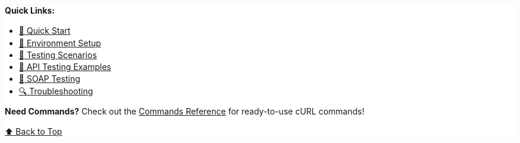 **Quick Links:**
- [🚀 Quick Start](#quick-start)
- [🔧 Environment Setup](#environment-setup)
- [🎯 Testing Scenarios](#testing-scenarios)
- [🧪 API Testing Examples](#api-testing-examples)
- [🧼 SOAP Testing](#soap-testing)
- [🔍 Troubleshooting](#troubleshooting)

**Need Commands?** Check out the [Commands Reference](../COMMANDS.md) for ready-to-use cURL commands!

[⬆️ Back to Top](#testing-guide)